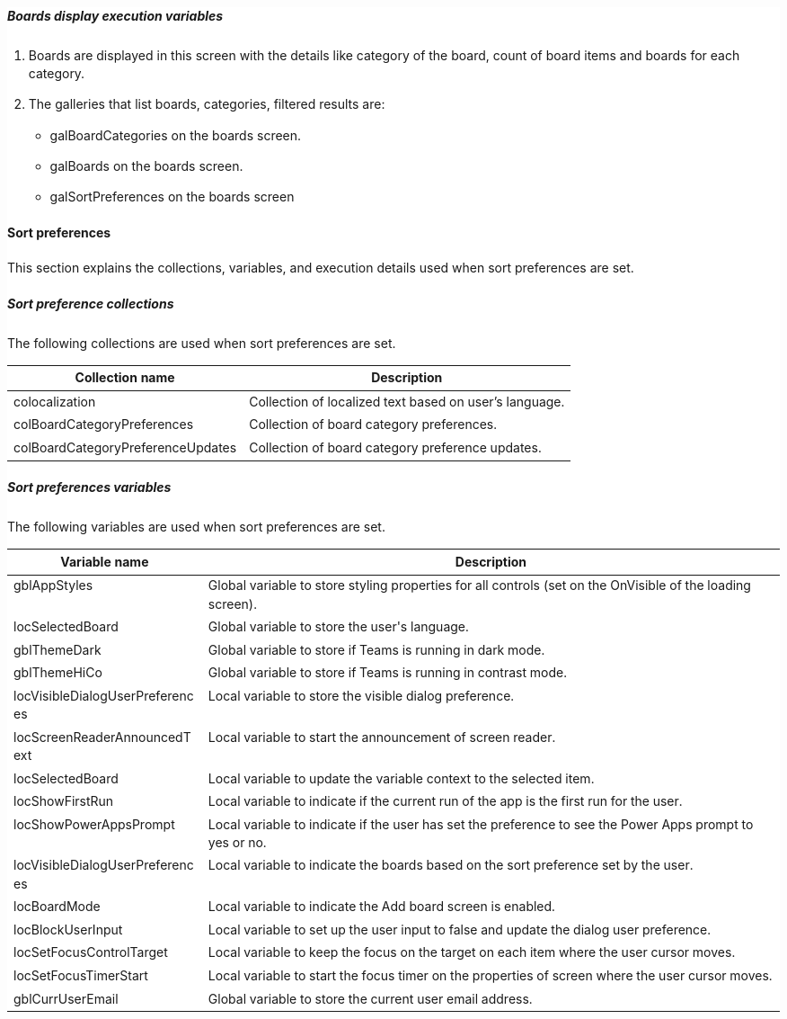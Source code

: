 ##### Boards display execution variables

1.  Boards are displayed in this screen with the details like category of the
    board, count of board items and boards for each category.

2.  The galleries that list boards, categories, filtered results are:

    -   galBoardCategories on the boards screen.

    -   galBoards on the boards screen.

    -   galSortPreferences on the boards screen

#### Sort preferences 

This section explains the collections, variables, and execution details used when sort preferences are set.

##### Sort preference collections

The following collections are used when sort preferences are set.

| **Collection name**               | **Description**                                        |
| --------------------------------- | ------------------------------------------------------ |
| colocalization                    | Collection of localized text based on user’s language. |
| colBoardCategoryPreferences       | Collection of board category preferences.              |
| colBoardCategoryPreferenceUpdates | Collection of board category preference updates.       |

##### Sort preferences variables

The following variables are used when sort preferences are set.

| **Variable name**               | **Description**                                              |
| ------------------------------- | ------------------------------------------------------------ |
| gblAppStyles                    | Global variable to store styling properties for all controls (set on the OnVisible of the loading screen). |
| locSelectedBoard                | Global variable to store the user's language.                 |
| gblThemeDark                    | Global variable to store if Teams is running in dark mode.   |
| gblThemeHiCo                    | Global variable to store if Teams is running in contrast mode. |
| locVisibleDialogUserPreferences | Local variable to store the visible dialog preference.       |
| locScreenReaderAnnouncedText    | Local variable to start the announcement of screen reader.   |
| locSelectedBoard                | Local variable to update the variable context to the selected item. |
| locShowFirstRun                 | Local variable to indicate if the current run of the app is the first run for the user. |
| locShowPowerAppsPrompt          | Local variable to indicate if the user has set the preference to see the Power Apps prompt to yes or no. |
| locVisibleDialogUserPreferences | Local variable to indicate the boards based on the sort preference set by the user. |
| locBoardMode                    | Local variable to indicate the Add board screen is enabled.  |
| locBlockUserInput               | Local variable to set up the user input to false and update the dialog user preference. |
| locSetFocusControlTarget        | Local variable to keep the focus on the target on each item where the user cursor moves. |
| locSetFocusTimerStart           | Local variable to start the focus timer on the properties of screen where the user cursor moves. |
| gblCurrUserEmail                | Global variable to store the current user email address.     |
